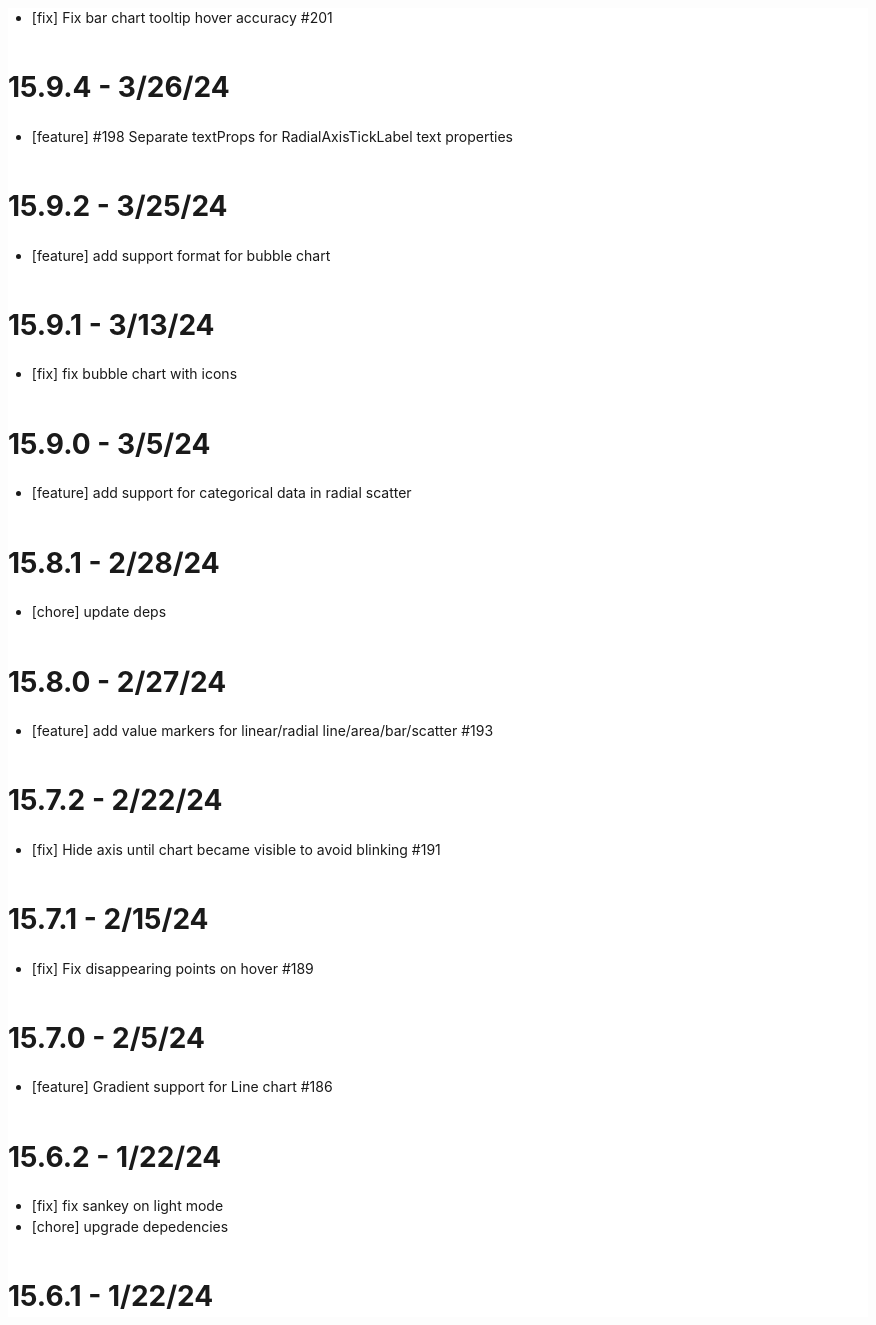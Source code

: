 - [fix] Fix bar chart tooltip hover accuracy #201

# 15.9.4 - 3/26/24

- [feature] #198 Separate textProps for RadialAxisTickLabel text properties

# 15.9.2 - 3/25/24

- [feature] add support format for bubble chart

# 15.9.1 - 3/13/24

- [fix] fix bubble chart with icons

# 15.9.0 - 3/5/24

- [feature] add support for categorical data in radial scatter

# 15.8.1 - 2/28/24

- [chore] update deps

# 15.8.0 - 2/27/24

- [feature] add value markers for linear/radial line/area/bar/scatter #193

# 15.7.2 - 2/22/24

- [fix] Hide axis until chart became visible to avoid blinking #191

# 15.7.1 - 2/15/24

- [fix] Fix disappearing points on hover #189

# 15.7.0 - 2/5/24

- [feature] Gradient support for Line chart #186

# 15.6.2 - 1/22/24

- [fix] fix sankey on light mode
- [chore] upgrade depedencies

# 15.6.1 - 1/22/24
